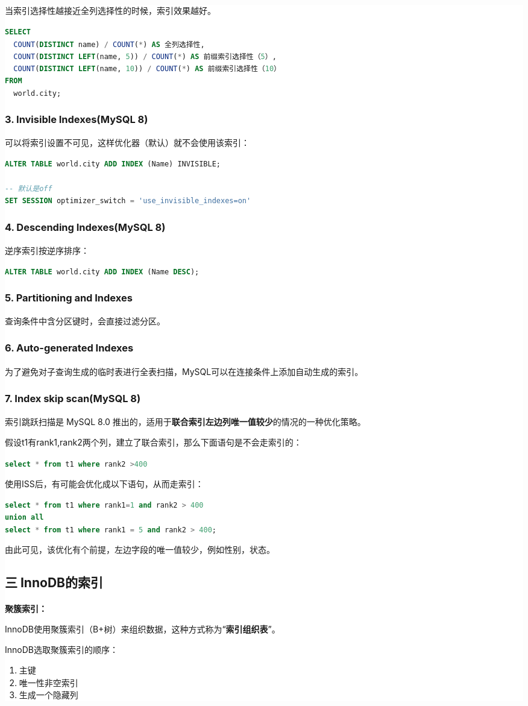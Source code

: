 当索引选择性越接近全列选择性的时候，索引效果越好。

```sql
SELECT 
  COUNT(DISTINCT name) / COUNT(*) AS 全列选择性, 
  COUNT(DISTINCT LEFT(name, 5)) / COUNT(*) AS 前缀索引选择性（5）,
  COUNT(DISTINCT LEFT(name, 10)) / COUNT(*) AS 前缀索引选择性（10）
FROM 
  world.city;
```
### 3. Invisible Indexes(MySQL 8)
可以将索引设置不可见，这样优化器（默认）就不会使用该索引：
```sql
ALTER TABLE world.city ADD INDEX (Name) INVISIBLE;

-- 默认是off
SET SESSION optimizer_switch = 'use_invisible_indexes=on'
```

### 4. Descending Indexes(MySQL 8)
逆序索引按逆序排序：
```sql
ALTER TABLE world.city ADD INDEX (Name DESC);
```
### 5. Partitioning and Indexes
查询条件中含分区键时，会直接过滤分区。

### 6. Auto-generated Indexes

为了避免对子查询生成的临时表进行全表扫描，MySQL可以在连接条件上添加自动生成的索引。
### 7. Index skip scan(MySQL 8)

索引跳跃扫描是 MySQL 8.0 推出的，适用于**联合索引左边列唯一值较少**的情况的一种优化策略。

假设t1有rank1,rank2两个列，建立了联合索引，那么下面语句是不会走索引的：
```sql
select * from t1 where rank2 >400
```
使用ISS后，有可能会优化成以下语句，从而走索引：
```sql
select * from t1 where rank1=1 and rank2 > 400
union all
select * from t1 where rank1 = 5 and rank2 > 400; 
```
由此可见，该优化有个前提，左边字段的唯一值较少，例如性别，状态。

## 三 InnoDB的索引
**聚簇索引：**

InnoDB使用聚簇索引（B+树）来组织数据，这种方式称为“**索引组织表**”。

InnoDB选取聚簇索引的顺序：
1. 主键
2. 唯一性非空索引
3. 生成一个隐藏列
